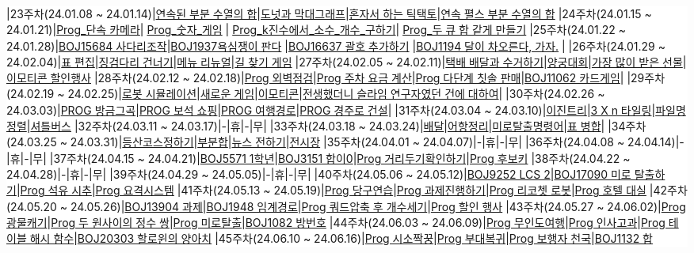 |23주차(24.01.08 ~ 24.01.14)|[연속된 부분 수열의 합](https://school.programmers.co.kr/learn/courses/30/lessons/178870)|[도넛과 막대그래프](https://school.programmers.co.kr/learn/courses/30/lessons/258711)|[혼자서 하는 틱택토](https://school.programmers.co.kr/learn/courses/30/lessons/160585)|[연속 펼스 부분 수열의 합](https://school.programmers.co.kr/learn/courses/30/lessons/161988)
|24주차(24.01.15 ~ 24.01.21)|[Prog_단속 카메라](https://school.programmers.co.kr/learn/courses/30/lessons/42884)| [Prog_숫자_게임](https://school.programmers.co.kr/learn/courses/30/lessons/12987) | [Prog_k진수에서_소수_개수_구하기](https://school.programmers.co.kr/learn/courses/30/lessons/92335)| [Prog_두 큐 합 같게 만들기](https://school.programmers.co.kr/learn/courses/30/lessons/118667)
|25주차(24.01.22 ~ 24.01.28)|[BOJ15684 사다리조작](https://www.acmicpc.net/problem/15684)|[BOJ1937욕심쟁이 판다](https://www.acmicpc.net/problem/1937) |[BOJ16637 괄호 추가하기](https://www.acmicpc.net/problem/16637) |[BOJ1194 달이 차오른다, 가자.](https://www.acmicpc.net/problem/1194) | 
|26주차(24.01.29 ~ 24.02.04)|[표 편집](https://school.programmers.co.kr/learn/courses/30/lessons/81303)|[징검다리 건너기](https://school.programmers.co.kr/learn/courses/30/lessons/64062)|[메뉴 리뉴얼](https://school.programmers.co.kr/learn/courses/30/lessons/72411)|[길 찾기 게임](https://school.programmers.co.kr/learn/courses/30/lessons/42892)
|27주차(24.02.05 ~ 24.02.11)|[택배 배달과 수거하기](https://school.programmers.co.kr/learn/courses/30/lessons/150369)|[양궁대회](https://school.programmers.co.kr/learn/courses/30/lessons/92342)|[가장 많이 받은 선물](https://school.programmers.co.kr/learn/courses/30/lessons/258712)|[이모티콘 할인행사](https://school.programmers.co.kr/learn/courses/30/lessons/150368)
|28주차(24.02.12 ~ 24.02.18)|[Prog 외벽점검](https://school.programmers.co.kr/learn/courses/30/lessons/60062)|[Prog 주차 요금 계산](https://school.programmers.co.kr/learn/courses/30/lessons/92341)|[Prog 다단계 칫솔 판매](https://school.programmers.co.kr/learn/courses/30/lessons/77486)|[BOJ11062 카드게임](https://www.acmicpc.net/problem/11062)|
|29주차(24.02.19 ~ 24.02.25)|[로봇 시뮬레이션](https://www.acmicpc.net/problem/2174)|[새로운 게임](https://www.acmicpc.net/problem/17780)|[이모티콘](https://www.acmicpc.net/problem/14226)|[전생했더니 슬라임 연구자였던 건에 대하여](https://www.acmicpc.net/problem/14698)|
|30주차(24.02.26 ~ 24.03.03)|[PROG 방금그곡](https://school.programmers.co.kr/learn/courses/30/lessons/17683)|[PROG 보석 쇼핑](https://school.programmers.co.kr/learn/courses/30/lessons/67258)|[PROG 여행경로](https://school.programmers.co.kr/learn/courses/30/lessons/43164)|[PROG 경주로 건설](https://school.programmers.co.kr/learn/courses/30/lessons/67259)|
|31주차(24.03.04 ~ 24.03.10)|[이진트리](https://www.acmicpc.net/problem/13325)|[3 X n 타일링](https://school.programmers.co.kr/learn/courses/30/lessons/12902)|[파일명 정렬](https://school.programmers.co.kr/learn/courses/30/lessons/17686)|[셔틀버스](https://school.programmers.co.kr/learn/courses/30/lessons/17678)
|32주차(24.03.11 ~ 24.03.17)|-|휴|-|무|
|33주차(24.03.18 ~ 24.03.24)|[배달](https://school.programmers.co.kr/learn/courses/30/lessons/12978)|[어항정리](https://www.acmicpc.net/problem/23291)|[미로탈출명령어](https://school.programmers.co.kr/learn/courses/30/lessons/150365)|[표 병합](https://school.programmers.co.kr/learn/courses/30/lessons/150366)|
|34주차(24.03.25 ~ 24.03.31)|[등산코스정하기](https://school.programmers.co.kr/learn/courses/30/lessons/118669)|[부분합](https://www.acmicpc.net/problem/1806)|[뉴스 전하기](https://www.acmicpc.net/problem/1135)|[전시장](https://www.acmicpc.net/problem/2515)
|35주차(24.04.01 ~ 24.04.07)|-|휴|-|무|
|36주차(24.04.08 ~ 24.04.14)|-|휴|-|무|
|37주차(24.04.15 ~ 24.04.21)|[BOJ5571 1학년](https://www.acmicpc.net/problem/5557)|[BOJ3151 합이0](https://www.acmicpc.net/problem/3151)|[Prog 거리두기확인하기](https://school.programmers.co.kr/learn/courses/30/lessons/81302)|[Prog 후보키](https://school.programmers.co.kr/learn/courses/30/lessons/42890)
|38주차(24.04.22 ~ 24.04.28)|-|휴|-|무|
|39주차(24.04.29 ~ 24.05.05)|-|휴|-|무|
|40주차(24.05.06 ~ 24.05.12)|[BOJ9252 LCS 2](https://www.acmicpc.net/problem/9252)|[BOJ17090 미로 탈출하기](https://www.acmicpc.net/problem/17090 )|[Prog 석유 시추](https://school.programmers.co.kr/learn/courses/30/lessons/250136)|[Prog 요격시스템](https://school.programmers.co.kr/learn/courses/30/lessons/181188)
|41주차(24.05.13 ~ 24.05.19)|[Prog 당구연습](https://school.programmers.co.kr/learn/courses/30/lessons/169198)|[Prog 과제진행하기](https://school.programmers.co.kr/learn/courses/30/lessons/176962)|[Prog 리코쳇 로봇](https://school.programmers.co.kr/learn/courses/30/lessons/169199)|[Prog 호텔 대실](https://school.programmers.co.kr/learn/courses/30/lessons/155651)
|42주차(24.05.20 ~ 24.05.26)|[BOJ13904 과제](https://www.acmicpc.net/problem/13904)|[BOJ1948 임계경로](https://www.acmicpc.net/problem/1948)|[Prog 쿼드압축 후 개수세기](https://school.programmers.co.kr/learn/courses/30/lessons/68936)|[Prog 할인 행사](https://school.programmers.co.kr/learn/courses/30/lessons/131127)
|43주차(24.05.27 ~ 24.06.02)|[Prog 광물캐기](https://school.programmers.co.kr/learn/courses/30/lessons/172927)|[Prog 두 원사이의 정수 쌍](https://school.programmers.co.kr/learn/courses/30/lessons/181187)|[Prog 미로탈출](https://school.programmers.co.kr/learn/courses/30/lessons/159993)|[BOJ1082 방번호](https://www.acmicpc.net/problem/1082)
|44주차(24.06.03 ~ 24.06.09)|[Prog 무인도여행](https://school.programmers.co.kr/learn/courses/30/lessons/154540)|[Prog 인사고과](https://school.programmers.co.kr/learn/courses/30/lessons/152995)|[Prog 테이블 해시 함수](https://school.programmers.co.kr/learn/courses/30/lessons/147354)|[BOJ20303 할로윈의 양아치](https://www.acmicpc.net/problem/20303)
|45주차(24.06.10 ~ 24.06.16)|[Prog 시소짝꿍](https://school.programmers.co.kr/learn/courses/30/lessons/152996)|[Prog 부대복귀](https://school.programmers.co.kr/learn/courses/30/lessons/132266)|[Prog 보행자 천국](https://school.programmers.co.kr/learn/courses/30/lessons/1832)|[BOJ1132 합](https://www.acmicpc.net/problem/1132)